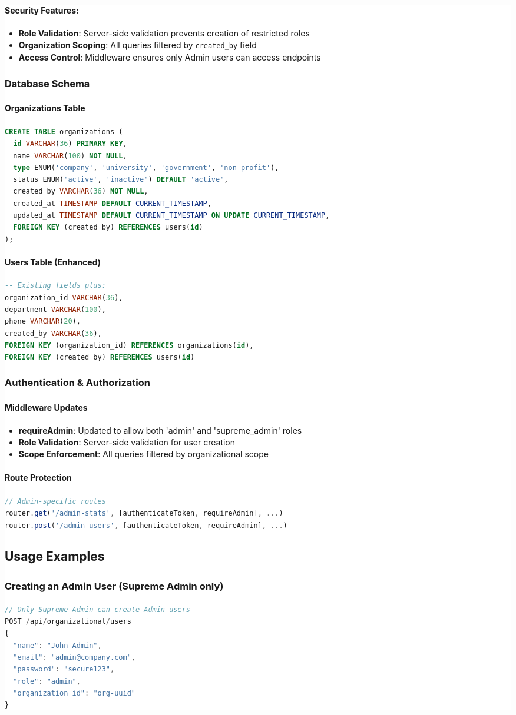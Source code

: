 #### Security Features:
- **Role Validation**: Server-side validation prevents creation of restricted roles
- **Organization Scoping**: All queries filtered by `created_by` field
- **Access Control**: Middleware ensures only Admin users can access endpoints

### Database Schema

#### Organizations Table
```sql
CREATE TABLE organizations (
  id VARCHAR(36) PRIMARY KEY,
  name VARCHAR(100) NOT NULL,
  type ENUM('company', 'university', 'government', 'non-profit'),
  status ENUM('active', 'inactive') DEFAULT 'active',
  created_by VARCHAR(36) NOT NULL,
  created_at TIMESTAMP DEFAULT CURRENT_TIMESTAMP,
  updated_at TIMESTAMP DEFAULT CURRENT_TIMESTAMP ON UPDATE CURRENT_TIMESTAMP,
  FOREIGN KEY (created_by) REFERENCES users(id)
);
```

#### Users Table (Enhanced)
```sql
-- Existing fields plus:
organization_id VARCHAR(36),
department VARCHAR(100),
phone VARCHAR(20),
created_by VARCHAR(36),
FOREIGN KEY (organization_id) REFERENCES organizations(id),
FOREIGN KEY (created_by) REFERENCES users(id)
```

### Authentication & Authorization

#### Middleware Updates
- **requireAdmin**: Updated to allow both 'admin' and 'supreme_admin' roles
- **Role Validation**: Server-side validation for user creation
- **Scope Enforcement**: All queries filtered by organizational scope

#### Route Protection
```javascript
// Admin-specific routes
router.get('/admin-stats', [authenticateToken, requireAdmin], ...)
router.post('/admin-users', [authenticateToken, requireAdmin], ...)
```

## Usage Examples

### Creating an Admin User (Supreme Admin only)
```javascript
// Only Supreme Admin can create Admin users
POST /api/organizational/users
{
  "name": "John Admin",
  "email": "admin@company.com",
  "password": "secure123",
  "role": "admin",
  "organization_id": "org-uuid"
}
```
